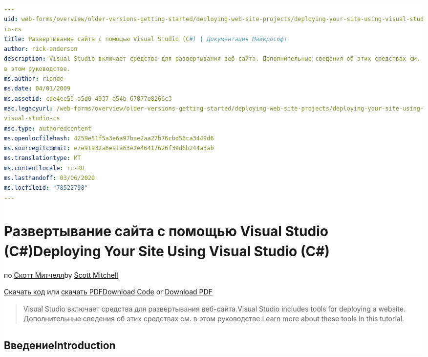 ```yaml
---
uid: web-forms/overview/older-versions-getting-started/deploying-web-site-projects/deploying-your-site-using-visual-studio-cs
title: Развертывание сайта с помощью Visual Studio (C#) | Документация Майкрософт
author: rick-anderson
description: Visual Studio включает средства для развертывания веб-сайта. Дополнительные сведения об этих средствах см. в этом руководстве.
ms.author: riande
ms.date: 04/01/2009
ms.assetid: cde4ee53-a5d0-4937-a54b-67877e8266c3
msc.legacyurl: /web-forms/overview/older-versions-getting-started/deploying-web-site-projects/deploying-your-site-using-visual-studio-cs
msc.type: authoredcontent
ms.openlocfilehash: 4259e51f5a3e6a97bae2aa27b76cbd56ca3449d6
ms.sourcegitcommit: e7e91932a6e91a63e2e46417626f39d6b244a3ab
ms.translationtype: MT
ms.contentlocale: ru-RU
ms.lasthandoff: 03/06/2020
ms.locfileid: "78522798"
---
```

# <a name="deploying-your-site-using-visual-studio-c"></a><span data-ttu-id="31fc3-104">Развертывание сайта с помощью Visual Studio (C#)</span><span class="sxs-lookup"><span data-stu-id="31fc3-104">Deploying Your Site Using Visual Studio (C#)</span></span>

<span data-ttu-id="31fc3-105">по [Скотт Митчелл](https://twitter.com/ScottOnWriting)</span><span class="sxs-lookup"><span data-stu-id="31fc3-105">by [Scott Mitchell](https://twitter.com/ScottOnWriting)</span></span>

<span data-ttu-id="31fc3-106">[Скачать код](https://download.microsoft.com/download/4/5/F/45F815EC-8B0E-46D3-9FB8-2DC015CCA306/ASPNET_Hosting_Tutorial_04_CS.zip) или [скачать PDF](https://download.microsoft.com/download/E/8/9/E8920AE6-D441-41A7-8A77-9EF8FF970D8B/aspnet_tutorial04_DeployingViaVS_cs.pdf)</span><span class="sxs-lookup"><span data-stu-id="31fc3-106">[Download Code](https://download.microsoft.com/download/4/5/F/45F815EC-8B0E-46D3-9FB8-2DC015CCA306/ASPNET_Hosting_Tutorial_04_CS.zip) or [Download PDF](https://download.microsoft.com/download/E/8/9/E8920AE6-D441-41A7-8A77-9EF8FF970D8B/aspnet_tutorial04_DeployingViaVS_cs.pdf)</span></span>

> <span data-ttu-id="31fc3-107">Visual Studio включает средства для развертывания веб-сайта.</span><span class="sxs-lookup"><span data-stu-id="31fc3-107">Visual Studio includes tools for deploying a website.</span></span> <span data-ttu-id="31fc3-108">Дополнительные сведения об этих средствах см. в этом руководстве.</span><span class="sxs-lookup"><span data-stu-id="31fc3-108">Learn more about these tools in this tutorial.</span></span>

## <a name="introduction"></a><span data-ttu-id="31fc3-109">Введение</span><span class="sxs-lookup"><span data-stu-id="31fc3-109">Introduction</span></span>
